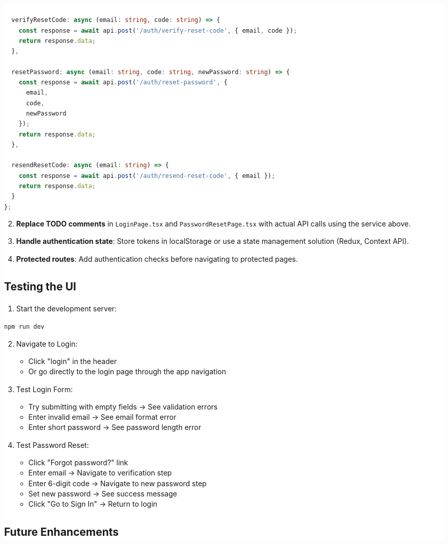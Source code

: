 ```typescript
  
  verifyResetCode: async (email: string, code: string) => {
    const response = await api.post('/auth/verify-reset-code', { email, code });
    return response.data;
  },
  
  resetPassword: async (email: string, code: string, newPassword: string) => {
    const response = await api.post('/auth/reset-password', { 
      email, 
      code, 
      newPassword 
    });
    return response.data;
  },
  
  resendResetCode: async (email: string) => {
    const response = await api.post('/auth/resend-reset-code', { email });
    return response.data;
  }
};
```

2. **Replace TODO comments** in `LoginPage.tsx` and `PasswordResetPage.tsx` with actual API calls using the service above.

3. **Handle authentication state**: Store tokens in localStorage or use a state management solution (Redux, Context API).

4. **Protected routes**: Add authentication checks before navigating to protected pages.

## Testing the UI

1. Start the development server:
```bash
npm run dev
```

2. Navigate to Login:
   - Click "login" in the header
   - Or go directly to the login page through the app navigation

3. Test Login Form:
   - Try submitting with empty fields → See validation errors
   - Enter invalid email → See email format error
   - Enter short password → See password length error

4. Test Password Reset:
   - Click "Forgot password?" link
   - Enter email → Navigate to verification step
   - Enter 6-digit code → Navigate to new password step
   - Set new password → See success message
   - Click "Go to Sign In" → Return to login

## Future Enhancements

